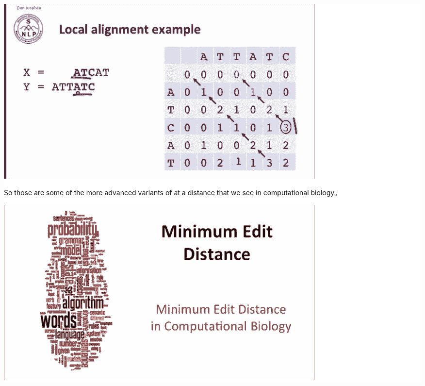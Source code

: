 ![](img/c2520218763c00049fb21e4b44675100_22.png)

So those are some of the more advanced variants of at a distance that we see in computational biology。



![](img/c2520218763c00049fb21e4b44675100_24.png)